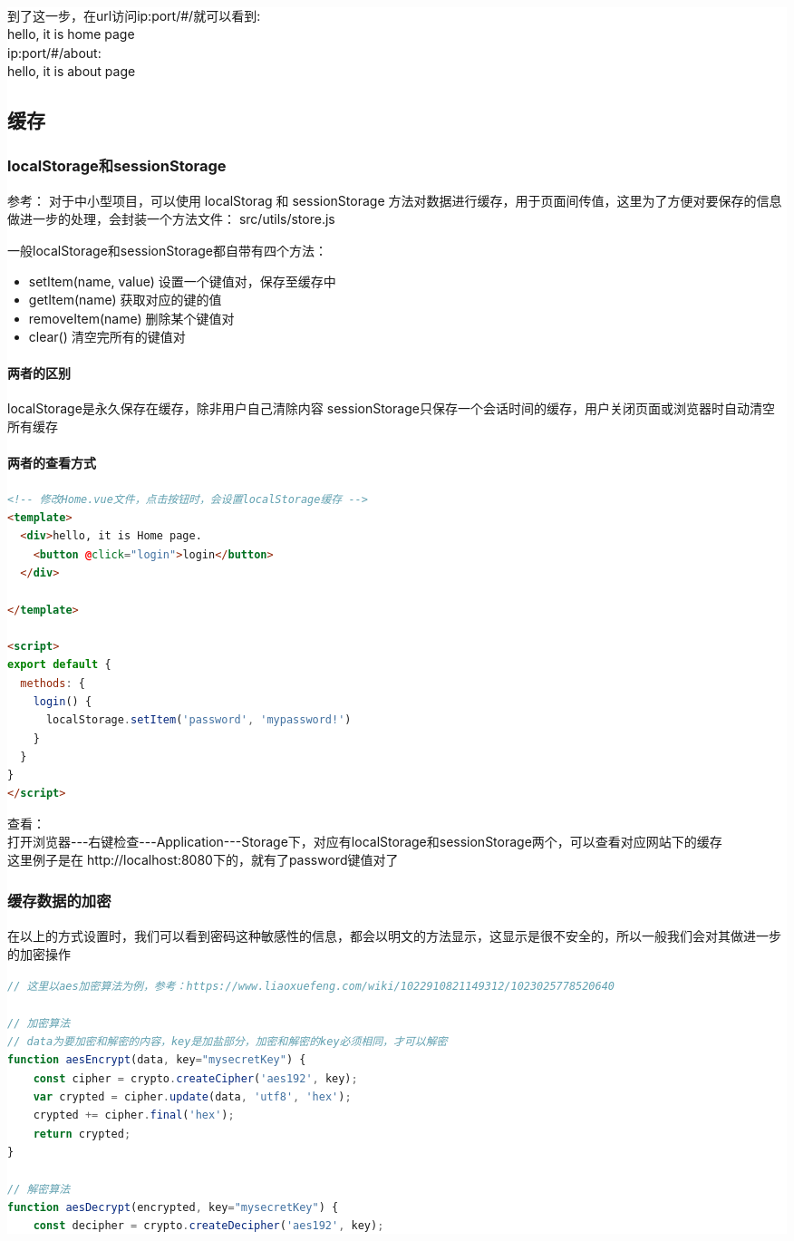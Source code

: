到了这一步，在url访问ip:port/#/就可以看到:  
hello, it is home page  
ip:port/#/about:  
hello, it is about page  


## 缓存

### localStorage和sessionStorage
参考： 
对于中小型项目，可以使用 localStorag 和 sessionStorage 方法对数据进行缓存，用于页面间传值，这里为了方便对要保存的信息做进一步的处理，会封装一个方法文件： src/utils/store.js

一般localStorage和sessionStorage都自带有四个方法：
* setItem(name, value)  设置一个键值对，保存至缓存中
* getItem(name)         获取对应的键的值
* removeItem(name)      删除某个键值对
* clear()               清空完所有的键值对

#### 两者的区别
localStorage是永久保存在缓存，除非用户自己清除内容
sessionStorage只保存一个会话时间的缓存，用户关闭页面或浏览器时自动清空所有缓存

#### 两者的查看方式 
```html
<!-- 修改Home.vue文件，点击按钮时，会设置localStorage缓存 -->
<template>
  <div>hello, it is Home page.
    <button @click="login">login</button>
  </div>
  
</template>

<script>
export default {
  methods: {
    login() {
      localStorage.setItem('password', 'mypassword!')
    }
  }
}
</script>
```
查看：  
打开浏览器---右键检查---Application---Storage下，对应有localStorage和sessionStorage两个，可以查看对应网站下的缓存    
这里例子是在 http://localhost:8080下的，就有了password键值对了  

### 缓存数据的加密
在以上的方式设置时，我们可以看到密码这种敏感性的信息，都会以明文的方法显示，这显示是很不安全的，所以一般我们会对其做进一步的加密操作
```js
// 这里以aes加密算法为例，参考：https://www.liaoxuefeng.com/wiki/1022910821149312/1023025778520640

// 加密算法
// data为要加密和解密的内容，key是加盐部分，加密和解密的key必须相同，才可以解密
function aesEncrypt(data, key="mysecretKey") {
    const cipher = crypto.createCipher('aes192', key);
    var crypted = cipher.update(data, 'utf8', 'hex');
    crypted += cipher.final('hex');
    return crypted;
}

// 解密算法
function aesDecrypt(encrypted, key="mysecretKey") {
    const decipher = crypto.createDecipher('aes192', key);
```